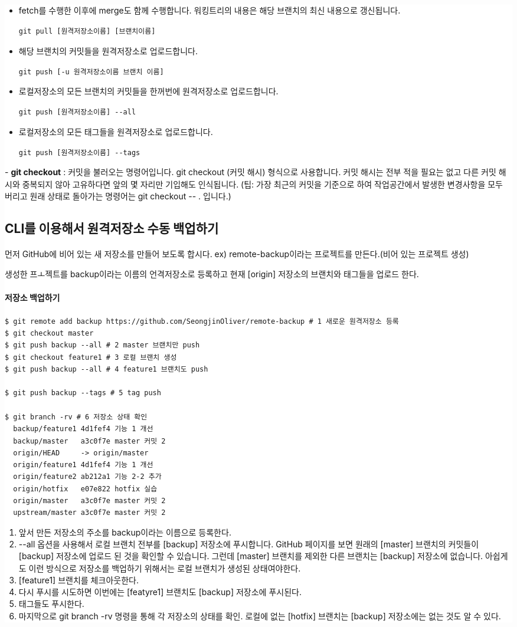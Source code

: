 - fetch를 수행한 이후에 merge도 함께 수행합니다. 워킹트리의 내용은 해당 브랜치의 최신 내용으로 갱신됩니다.

  ```
  git pull [원격저장소이름] [브랜치이름]
  ```

- 해당 브랜치의 커밋들을 원격저장소로 업로드합니다.

  ```
  git push [-u 원격저장소이름 브랜치 이름]
  ```

- 로컬저장소의 모든 브랜치의 커밋들을 한꺼번에 원격저장소로 업로드합니다.

  ```
  git push [원격저장소이름] --all
  ```

- 로컬저장소의 모든 태그들을 원격저장소로 업로드합니다.

  ```
  git push [원격저장소이름] --tags
  ```

\- **git checkout** : 커밋을 불러오는 명령어입니다. git checkout (커밋 해시) 형식으로 사용합니다. 커밋 해시는 전부 적을 필요는 없고 다른 커밋 해시와 중복되지 않아 고유하다면 앞의 몇 자리만 기입해도 인식됩니다. (팁: 가장 최근의 커밋을 기준으로 하여 작업공간에서 발생한 변경사항을 모두 버리고 원래 상태로 돌아가는 명령어는 git checkout -- . 입니다.)

## CLI를 이용해서 원격저장소 수동 백업하기

먼저 GitHub에 비어 있는 새 저장소를 만들어 보도록 합시다. ex) remote-backup이라는 프로젝트를 만든다.(비어 있는 프로젝트 생성)

생성한 프ㅗ젝트를 backup이라는 이름의 언격저장소로 등록하고 현재 [origin] 저장소의 브랜치와 태그들을 업로드 한다.

#### 저장소 백업하기

```
$ git remote add backup https://github.com/SeongjinOliver/remote-backup # 1 새로운 원격저장소 등록
$ git checkout master
$ git push backup --all # 2 master 브랜치만 push
$ git checkout feature1 # 3 로컬 브랜치 생성
$ git push backup --all # 4 feature1 브랜치도 push

$ git push backup --tags # 5 tag push

$ git branch -rv # 6 저장소 상태 확인
  backup/feature1 4d1fef4 기능 1 개선
  backup/master   a3c0f7e master 커밋 2
  origin/HEAD     -> origin/master
  origin/feature1 4d1fef4 기능 1 개선
  origin/feature2 ab212a1 기능 2-2 추가
  origin/hotfix   e07e822 hotfix 실습
  origin/master   a3c0f7e master 커밋 2
  upstream/master a3c0f7e master 커밋 2
```

1. 앞서 만든 저장소의 주소를 backup이라는 이름으로 등록한다.
2. --all 옵션을 사용해서 로컬 브랜치 전부를 [backup] 저장소에 푸시합니다. GitHub 페이지를 보면 원래의 [master] 브랜치의 커밋들이 [backup] 저장소에 업로드 된 것을 확인할 수 있습니다. 그런데 [master] 브랜치를 제외한 다른 브랜치는 [backup] 저장소에 없습니다. 아쉽게도 이런 방식으로 저장소를 백업하기 위해서는 로컬 브랜치가 생성된 상태여야한다.
3. [feature1] 브랜치를 체크아웃한다.
4. 다시 푸시를 시도하면 이번에는 [featyre1] 브랜치도 [backup] 저장소에 푸시된다.
5. 태그들도 푸시한다.
6. 마지막으로 git branch -rv 명령을 통해 각 저장소의 상태를 확인. 로컬에 없는 [hotfix] 브랜치는 [backup] 저장소에는 없는 것도 알 수 있다.
